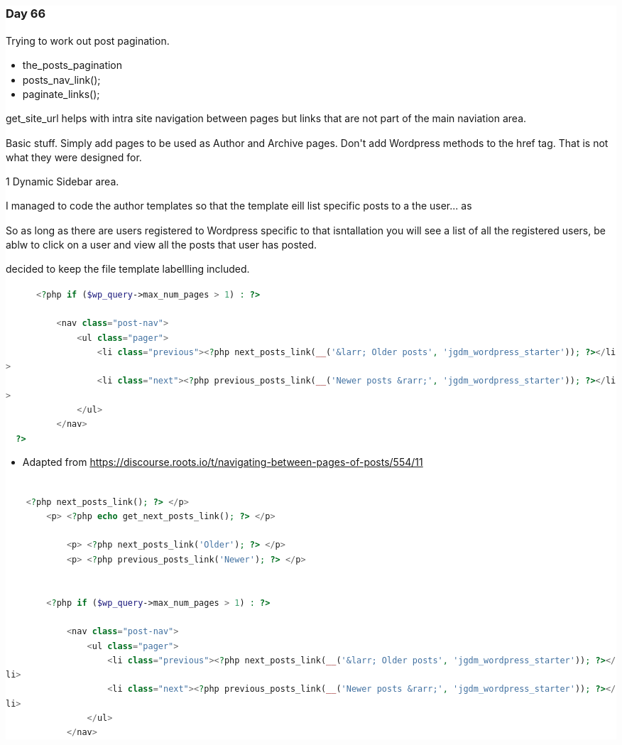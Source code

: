 

### Day 66

Trying to work out post pagination. 

+ the_posts_pagination
+ posts_nav_link();
+ paginate_links();


get_site_url helps with intra site navigation between pages but links that are not part of the main naviation area.

Basic stuff.  Simply add pages to be used as Author and Archive pages.  Don't add Wordpress methods to the href tag.  That is not what they were designed for. 



1 Dynamic Sidebar area.  


I managed to code the author templates so that the template eill list specific posts to a the user... as 

So as long as there are users registered to Wordpress specific to that isntallation you will see a list of all the registered users, be ablw to click on a user and view all the posts that user has posted.

decided to keep the file template labellling included.



       
  ```php
        <?php if ($wp_query->max_num_pages > 1) : ?>

            <nav class="post-nav">
                <ul class="pager">
                    <li class="previous"><?php next_posts_link(__('&larr; Older posts', 'jgdm_wordpress_starter')); ?></li>
                    <li class="next"><?php previous_posts_link(__('Newer posts &rarr;', 'jgdm_wordpress_starter')); ?></li>
                </ul>
            </nav>
    ?>

```

+ Adapted from https://discourse.roots.io/t/navigating-between-pages-of-posts/554/11




```php

    <?php next_posts_link(); ?> </p>
        <p> <?php echo get_next_posts_link(); ?> </p>

            <p> <?php next_posts_link('Older'); ?> </p>
            <p> <?php previous_posts_link('Newer'); ?> </p>

            
        <?php if ($wp_query->max_num_pages > 1) : ?>

            <nav class="post-nav">
                <ul class="pager">
                    <li class="previous"><?php next_posts_link(__('&larr; Older posts', 'jgdm_wordpress_starter')); ?></li>
                    <li class="next"><?php previous_posts_link(__('Newer posts &rarr;', 'jgdm_wordpress_starter')); ?></li>
                </ul>
            </nav> 

```
